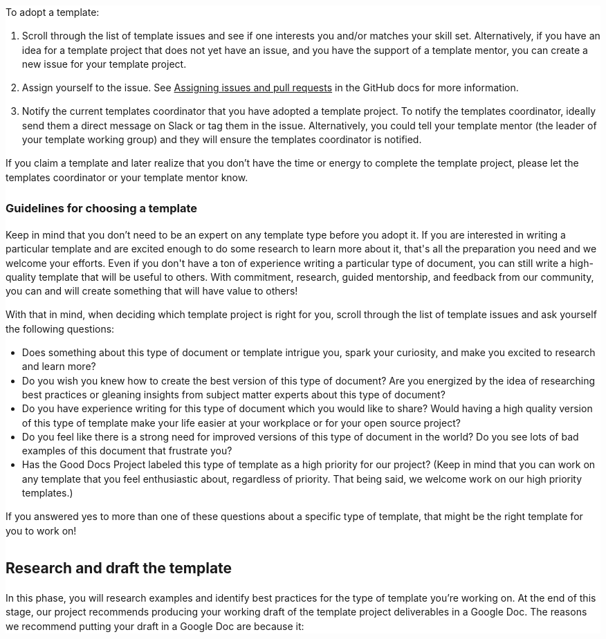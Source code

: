 To adopt a template:

1. Scroll through the list of template issues and see if one interests you and/or matches your skill set. Alternatively, if you have an idea for a template project that does not yet have an issue, and you have the support of a template mentor, you can create a new issue for your template project.

2. Assign yourself to the issue. See [Assigning issues and pull requests](https://docs.github.com/en/issues/tracking-your-work-with-issues/assigning-issues-and-pull-requests-to-other-github-users) in the GitHub docs for more information.

3. Notify the current templates coordinator that you have adopted a template project. To notify the templates coordinator, ideally send them a direct message on Slack or tag them in the issue. Alternatively, you could tell your template mentor (the leader of your template working group) and they will ensure the templates coordinator is notified.

If you claim a template and later realize that you don’t have the time or energy to complete the template project, please let the templates coordinator or your template mentor know.


### Guidelines for choosing a template

Keep in mind that you don’t need to be an expert on any template type before you adopt it.
If you are interested in writing a particular template and are excited enough to do some research to learn more about it, that's all the preparation you need and we welcome your efforts.
Even if you don't have a ton of experience writing a particular type of document, you can still write a high-quality template that will be useful to others.
With commitment, research, guided mentorship, and feedback from our community, you can and will create something that will have value to others!

With that in mind, when deciding which template project is right for you, scroll through the list of template issues and ask yourself the following questions:

- Does something about this type of document or template intrigue you, spark your curiosity, and make you excited to research and learn more?
- Do you wish you knew how to create the best version of this type of document? Are you energized by the idea of researching best practices or gleaning insights from subject matter experts about this type of document?
- Do you have experience writing for this type of document which you would like to share?
Would having a high quality version of this type of template make your life easier at your workplace or for your open source project?
- Do you feel like there is a strong need for improved versions of this type of document in the world? Do you see lots of bad examples of this document that frustrate you?
- Has the Good Docs Project labeled this type of template as a high priority for our project? (Keep in mind that you can work on any template that you feel enthusiastic about, regardless of priority. That being said, we welcome work on our high priority templates.)

If you answered yes to more than one of these questions about a specific type of template, that might be the right template for you to work on!


## Research and draft the template

In this phase, you will research examples and identify best practices for the type of template you’re working on.
At the end of this stage, our project recommends producing your working draft of the template project deliverables in a Google Doc. The reasons we recommend putting your draft in a Google Doc are because it:
